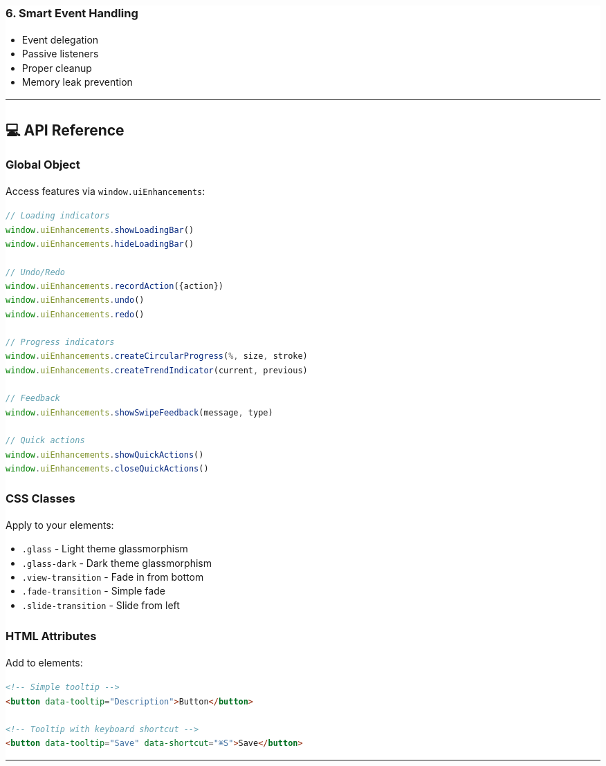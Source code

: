 ### 6. Smart Event Handling
- Event delegation
- Passive listeners
- Proper cleanup
- Memory leak prevention

---

## 💻 API Reference

### Global Object
Access features via `window.uiEnhancements`:

```javascript
// Loading indicators
window.uiEnhancements.showLoadingBar()
window.uiEnhancements.hideLoadingBar()

// Undo/Redo
window.uiEnhancements.recordAction({action})
window.uiEnhancements.undo()
window.uiEnhancements.redo()

// Progress indicators
window.uiEnhancements.createCircularProgress(%, size, stroke)
window.uiEnhancements.createTrendIndicator(current, previous)

// Feedback
window.uiEnhancements.showSwipeFeedback(message, type)

// Quick actions
window.uiEnhancements.showQuickActions()
window.uiEnhancements.closeQuickActions()
```

### CSS Classes

Apply to your elements:
- `.glass` - Light theme glassmorphism
- `.glass-dark` - Dark theme glassmorphism
- `.view-transition` - Fade in from bottom
- `.fade-transition` - Simple fade
- `.slide-transition` - Slide from left

### HTML Attributes

Add to elements:
```html
<!-- Simple tooltip -->
<button data-tooltip="Description">Button</button>

<!-- Tooltip with keyboard shortcut -->
<button data-tooltip="Save" data-shortcut="⌘S">Save</button>
```

---